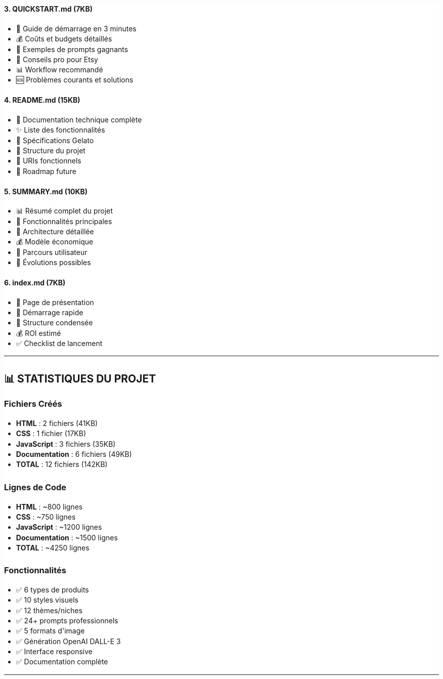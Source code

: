#### 3. **QUICKSTART.md** (7KB)
- 🚀 Guide de démarrage en 3 minutes
- 💰 Coûts et budgets détaillés
- 📝 Exemples de prompts gagnants
- 🎯 Conseils pro pour Etsy
- 📊 Workflow recommandé
- 🆘 Problèmes courants et solutions

#### 4. **README.md** (15KB)
- 📖 Documentation technique complète
- ✨ Liste des fonctionnalités
- 🔧 Spécifications Gelato
- 📂 Structure du projet
- 🎯 URIs fonctionnels
- 🚧 Roadmap future

#### 5. **SUMMARY.md** (10KB)
- 📊 Résumé complet du projet
- 🎨 Fonctionnalités principales
- 📂 Architecture détaillée
- 💰 Modèle économique
- 🎯 Parcours utilisateur
- 🔮 Évolutions possibles

#### 6. **index.md** (7KB)
- 🎨 Page de présentation
- 🚀 Démarrage rapide
- 📂 Structure condensée
- 💰 ROI estimé
- ✅ Checklist de lancement

---

## 📊 STATISTIQUES DU PROJET

### Fichiers Créés
- **HTML** : 2 fichiers (41KB)
- **CSS** : 1 fichier (17KB)
- **JavaScript** : 3 fichiers (35KB)
- **Documentation** : 6 fichiers (49KB)
- **TOTAL** : 12 fichiers (142KB)

### Lignes de Code
- **HTML** : ~800 lignes
- **CSS** : ~750 lignes
- **JavaScript** : ~1200 lignes
- **Documentation** : ~1500 lignes
- **TOTAL** : ~4250 lignes

### Fonctionnalités
- ✅ 6 types de produits
- ✅ 10 styles visuels
- ✅ 12 thèmes/niches
- ✅ 24+ prompts professionnels
- ✅ 5 formats d'image
- ✅ Génération OpenAI DALL-E 3
- ✅ Interface responsive
- ✅ Documentation complète

---